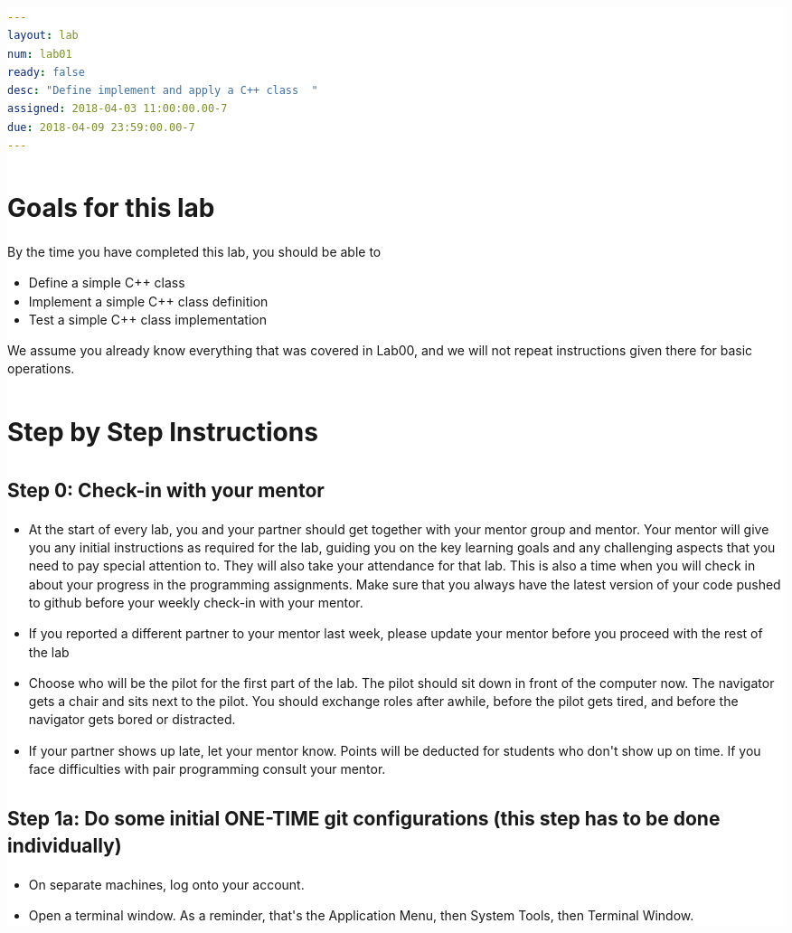 ```yaml
---
layout: lab
num: lab01
ready: false
desc: "Define implement and apply a C++ class  "
assigned: 2018-04-03 11:00:00.00-7
due: 2018-04-09 23:59:00.00-7
---
```


<div markdown="1">

# Goals for this lab

By the time you have completed this lab, you should be able to

* Define a simple C++ class
* Implement a simple C++ class definition
* Test a simple C++ class implementation

We assume you already know everything that was covered in Lab00, and we will not repeat instructions given there for basic operations.

# Step by Step Instructions

## Step 0: Check-in with your mentor

* At the start of every lab, you and your partner should get together with your mentor group and mentor. Your mentor will give you any initial instructions as required for the lab, guiding you on the key learning goals and any challenging aspects that you need to pay special attention to. They will also take your attendance for that lab. This is also a time when you will check in about your progress in the programming assignments. Make sure that you always have the latest version of your code pushed to github before your weekly check-in with your mentor.

* If you reported a different partner to your mentor last week, please update your mentor before you proceed with the rest of the lab

* Choose who will be the pilot for the first part of the lab. The pilot should sit down in front of the computer now. The navigator gets a chair and sits next to the pilot. You should exchange roles after awhile, before the pilot gets tired, and before the navigator gets bored or distracted.

* If your partner shows up late, let your mentor know. Points will be deducted for students who don't show up on time. If you face difficulties with pair programming consult your mentor.

## Step 1a: Do some initial ONE-TIME git configurations (this step has to be done individually)

* On separate machines, log onto your account.

* Open a terminal window. As a reminder, that's the Application Menu, then System Tools, then Terminal Window.
